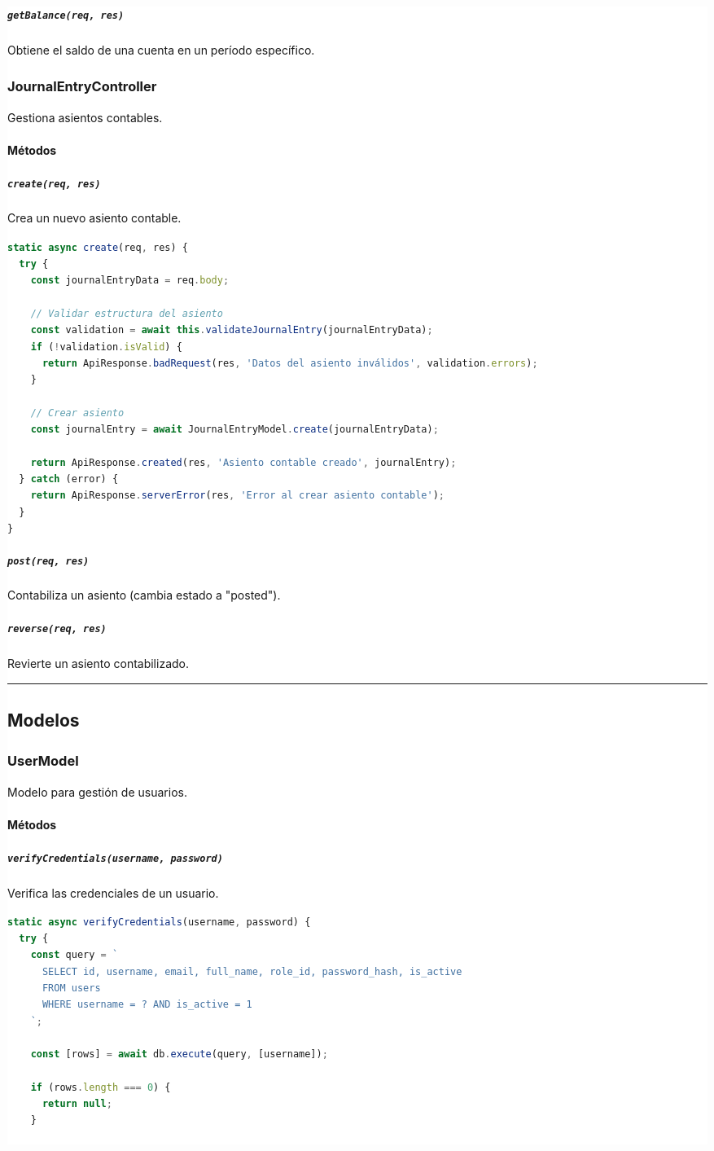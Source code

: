 ##### `getBalance(req, res)`
Obtiene el saldo de una cuenta en un período específico.

### JournalEntryController
Gestiona asientos contables.

#### Métodos

##### `create(req, res)`
Crea un nuevo asiento contable.

```javascript
static async create(req, res) {
  try {
    const journalEntryData = req.body;
    
    // Validar estructura del asiento
    const validation = await this.validateJournalEntry(journalEntryData);
    if (!validation.isValid) {
      return ApiResponse.badRequest(res, 'Datos del asiento inválidos', validation.errors);
    }
    
    // Crear asiento
    const journalEntry = await JournalEntryModel.create(journalEntryData);
    
    return ApiResponse.created(res, 'Asiento contable creado', journalEntry);
  } catch (error) {
    return ApiResponse.serverError(res, 'Error al crear asiento contable');
  }
}
```

##### `post(req, res)`
Contabiliza un asiento (cambia estado a "posted").

##### `reverse(req, res)`
Revierte un asiento contabilizado.

---

## Modelos

### UserModel
Modelo para gestión de usuarios.

#### Métodos

##### `verifyCredentials(username, password)`
Verifica las credenciales de un usuario.

```javascript
static async verifyCredentials(username, password) {
  try {
    const query = `
      SELECT id, username, email, full_name, role_id, password_hash, is_active
      FROM users 
      WHERE username = ? AND is_active = 1
    `;
    
    const [rows] = await db.execute(query, [username]);
    
    if (rows.length === 0) {
      return null;
    }
    
```